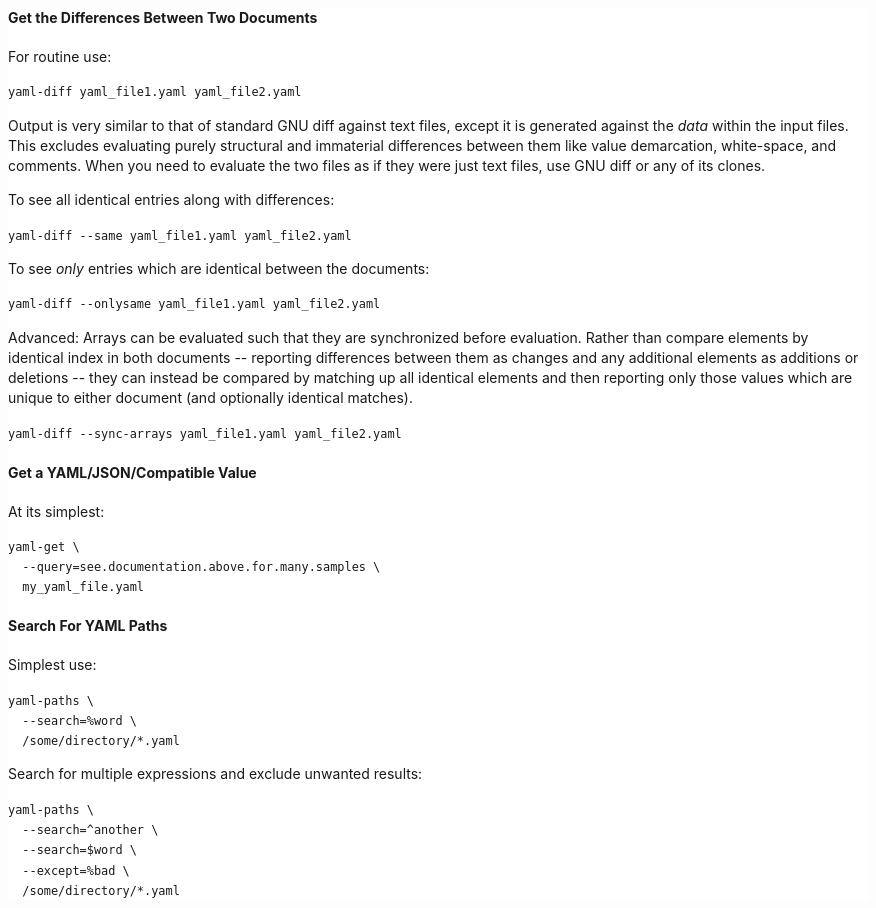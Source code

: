 #### Get the Differences Between Two Documents

For routine use:

```shell
yaml-diff yaml_file1.yaml yaml_file2.yaml
```

Output is very similar to that of standard GNU diff against text files, except
it is generated against the *data* within the input files.  This excludes
evaluating purely structural and immaterial differences between them like value
demarcation, white-space, and comments.  When you need to evaluate the two
files as if they were just text files, use GNU diff or any of its clones.

To see all identical entries along with differences:

```shell
yaml-diff --same yaml_file1.yaml yaml_file2.yaml
```

To see *only* entries which are identical between the documents:

```shell
yaml-diff --onlysame yaml_file1.yaml yaml_file2.yaml
```

Advanced:  Arrays can be evaluated such that they are synchronized before
evaluation.  Rather than compare elements by identical index in both
documents -- reporting differences between them as changes and any additional
elements as additions or deletions -- they can instead be compared by matching
up all identical elements and then reporting only those values which are unique
to either document (and optionally identical matches).

```shell
yaml-diff --sync-arrays yaml_file1.yaml yaml_file2.yaml
```

#### Get a YAML/JSON/Compatible Value

At its simplest:

```shell
yaml-get \
  --query=see.documentation.above.for.many.samples \
  my_yaml_file.yaml
```

#### Search For YAML Paths

Simplest use:

```shell
yaml-paths \
  --search=%word \
  /some/directory/*.yaml
```

Search for multiple expressions and exclude unwanted results:

```shell
yaml-paths \
  --search=^another \
  --search=$word \
  --except=%bad \
  /some/directory/*.yaml
```
